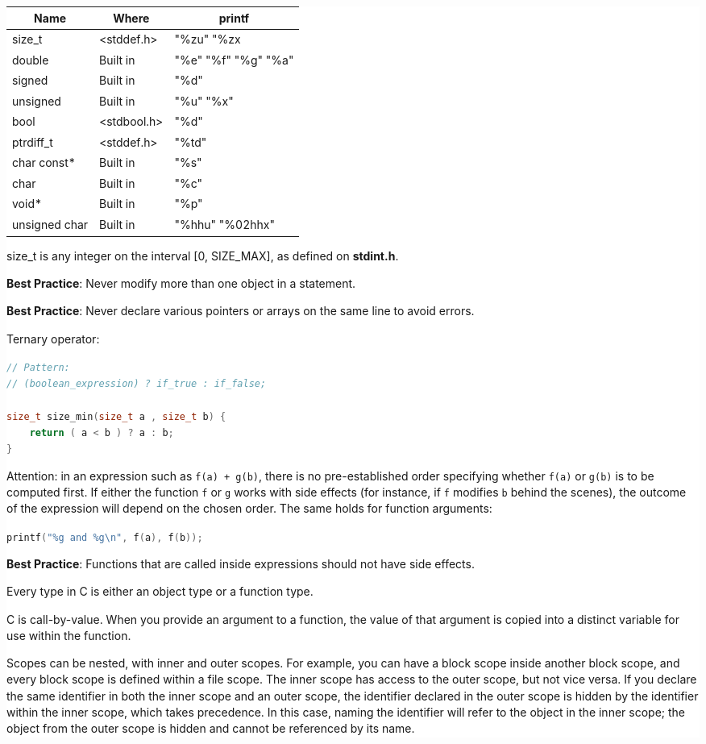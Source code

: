 | Name          | Where       | printf              |
| ------------- | ----------- | ------------------- |
| size_t        | <stddef.h>  | "%zu" "%zx          |
| double        | Built in    | "%e" "%f" "%g" "%a" |
| signed        | Built in    | "%d"                |
| unsigned      | Built in    | "%u" "%x"           |
| bool          | <stdbool.h> | "%d"                |
| ptrdiff_t     | <stddef.h>  | "%td"               |
| char const*   | Built in    | "%s"                |
| char          | Built in    | "%c"                |
| void*         | Built in    | "%p"                |
| unsigned char | Built in    | "%hhu" "%02hhx"     |

size_t is any integer on the interval [0, SIZE_MAX], as defined on **stdint.h**.

**Best Practice**: Never modify more than one object in a statement.

**Best Practice**: Never declare various pointers or arrays on the same line to avoid errors.

Ternary operator:

```c
// Pattern:
// (boolean_expression) ? if_true : if_false;

size_t size_min(size_t a , size_t b) {
    return ( a < b ) ? a : b;
}
```

Attention: in an expression such as `f(a) + g(b)`, there is no pre-established order specifying
whether `f(a)` or `g(b)` is to be computed first. If either the function `f` or `g` works with side effects
(for instance, if `f` modifies `b` behind the scenes), the outcome of the expression will depend on the
chosen order. The same holds for function arguments:

```c
printf("%g and %g\n", f(a), f(b));
```

**Best Practice**: Functions that are called inside expressions should not have side effects.

Every type in C is either an object type or a function type.

C is call-by-value. When you provide an argument to a function, the value of that argument is copied into a distinct variable for use within the function.

Scopes can be nested, with inner and outer scopes. For example, you can have a block scope inside another block scope, and every block scope is defined within a file scope. The inner scope has access to the outer scope, but not vice versa. If you declare the same identifier in both the inner scope and an outer scope, the identifier declared in the outer scope is hidden by the identifier within the inner scope, which takes precedence. In this case, naming the identifier will refer to the object in the inner scope; the object from the outer scope is hidden and cannot be referenced by its name.
